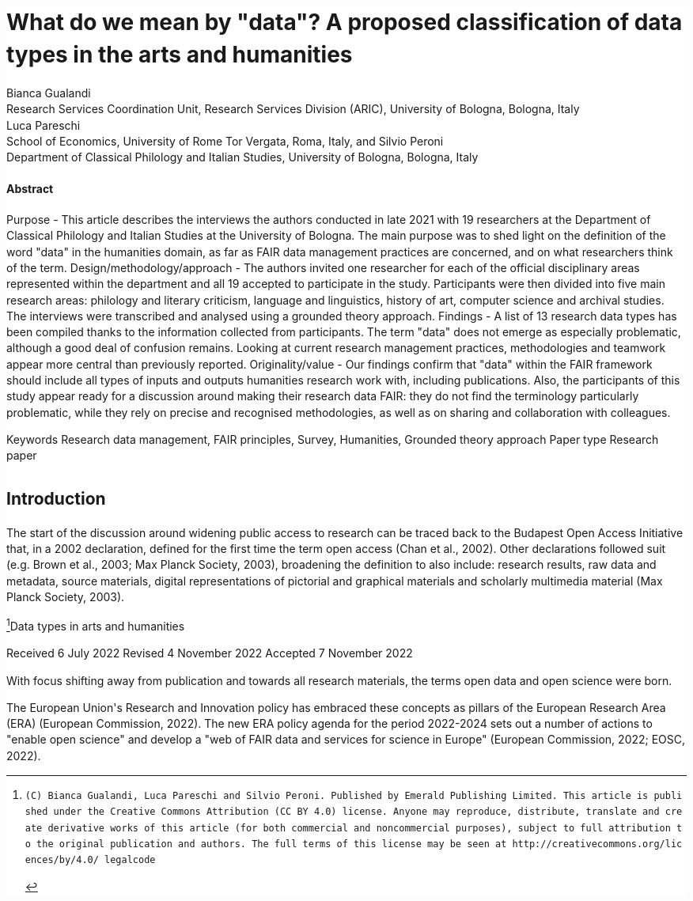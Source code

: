 # What do we mean by "data"? A proposed classification of data types in the arts and humanities 

Bianca Gualandi<br>Research Services Coordination Unit, Research Services Division (ARIC), University of Bologna, Bologna, Italy<br>Luca Pareschi<br>School of Economics, University of Rome Tor Vergata, Roma, Italy, and Silvio Peroni<br>Department of Classical Philology and Italian Studies, University of Bologna, Bologna, Italy


#### Abstract

Purpose - This article describes the interviews the authors conducted in late 2021 with 19 researchers at the Department of Classical Philology and Italian Studies at the University of Bologna. The main purpose was to shed light on the definition of the word "data" in the humanities domain, as far as FAIR data management practices are concerned, and on what researchers think of the term. Design/methodology/approach - The authors invited one researcher for each of the official disciplinary areas represented within the department and all 19 accepted to participate in the study. Participants were then divided into five main research areas: philology and literary criticism, language and linguistics, history of art, computer science and archival studies. The interviews were transcribed and analysed using a grounded theory approach. Findings - A list of 13 research data types has been compiled thanks to the information collected from participants. The term "data" does not emerge as especially problematic, although a good deal of confusion remains. Looking at current research management practices, methodologies and teamwork appear more central than previously reported. Originality/value - Our findings confirm that "data" within the FAIR framework should include all types of inputs and outputs humanities research work with, including publications. Also, the participants of this study appear ready for a discussion around making their research data FAIR: they do not find the terminology particularly problematic, while they rely on precise and recognised methodologies, as well as on sharing and collaboration with colleagues.


Keywords Research data management, FAIR principles, Survey, Humanities, Grounded theory approach Paper type Research paper

## Introduction

The start of the discussion around widening public access to research can be traced back to the Budapest Open Access Initiative that, in a 2002 declaration, defined for the first time the term open access (Chan et al., 2002). Other declarations followed suit (e.g. Brown et al., 2003; Max Planck Society, 2003), broadening the definition to also include:
research results, raw data and metadata, source materials, digital representations of pictorial and graphical materials and scholarly multimedia material (Max Planck Society, 2003).

[^0]Data types in arts and humanities

Received 6 July 2022
Revised 4 November 2022
Accepted 7 November 2022


[^0]:    (C) Bianca Gualandi, Luca Pareschi and Silvio Peroni. Published by Emerald Publishing Limited. This article is published under the Creative Commons Attribution (CC BY 4.0) license. Anyone may reproduce, distribute, translate and create derivative works of this article (for both commercial and noncommercial purposes), subject to full attribution to the original publication and authors. The full terms of this license may be seen at http://creativecommons.org/licences/by/4.0/ legalcode

With focus shifting away from publication and towards all research materials, the terms open data and open science were born.

The European Union's Research and Innovation policy has embraced these concepts as pillars of the European Research Area (ERA) (European Commission, 2022). The new ERA policy agenda for the period 2022-2024 sets out a number of actions to "enable open science" and develop a "web of FAIR data and services for science in Europe" (European Commission, 2022; EOSC, 2022).
